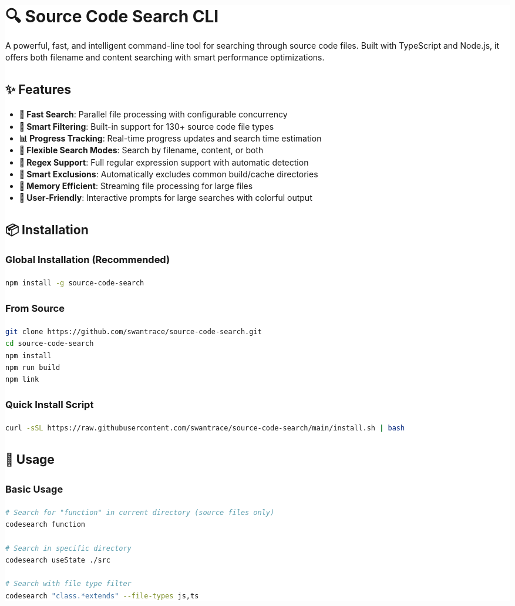 # 🔍 Source Code Search CLI

A powerful, fast, and intelligent command-line tool for searching through source code files. Built with TypeScript and Node.js, it offers both filename and content searching with smart performance optimizations.

## ✨ Features

- **🚀 Fast Search**: Parallel file processing with configurable concurrency
- **🎯 Smart Filtering**: Built-in support for 130+ source code file types
- **📊 Progress Tracking**: Real-time progress updates and search time estimation
- **🔄 Flexible Search Modes**: Search by filename, content, or both
- **📝 Regex Support**: Full regular expression support with automatic detection
- **🚫 Smart Exclusions**: Automatically excludes common build/cache directories
- **💾 Memory Efficient**: Streaming file processing for large files
- **🎨 User-Friendly**: Interactive prompts for large searches with colorful output

## 📦 Installation

### Global Installation (Recommended)

```bash
npm install -g source-code-search
```

### From Source

```bash
git clone https://github.com/swantrace/source-code-search.git
cd source-code-search
npm install
npm run build
npm link
```

### Quick Install Script

```bash
curl -sSL https://raw.githubusercontent.com/swantrace/source-code-search/main/install.sh | bash
```

## 🚀 Usage

### Basic Usage

```bash
# Search for "function" in current directory (source files only)
codesearch function

# Search in specific directory
codesearch useState ./src

# Search with file type filter
codesearch "class.*extends" --file-types js,ts
```
